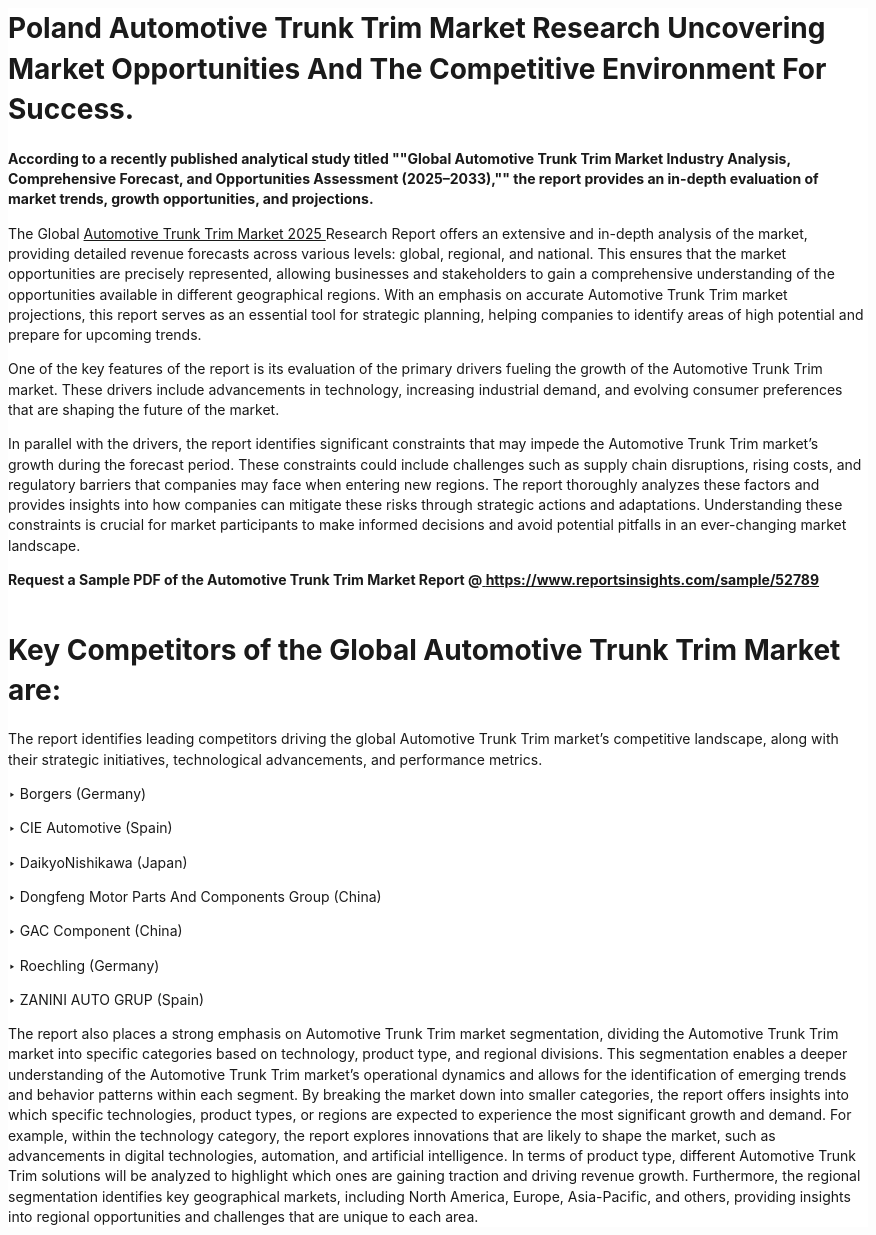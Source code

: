 # Poland Automotive Trunk Trim Market Research Uncovering Market Opportunities And The Competitive Environment For Success.

<strong>According to a recently published analytical study titled ""Global Automotive Trunk Trim Market Industry Analysis, Comprehensive Forecast, and Opportunities Assessment (2025–2033),"" the report provides an in-depth evaluation of market trends, growth opportunities, and projections.</strong>

 The Global <a href=https://www.reportsinsights.com/sample/52789>Automotive Trunk Trim Market 2025 </a> Research Report offers an extensive and in-depth analysis of the market, providing detailed revenue forecasts across various levels: global, regional, and national. This ensures that the market opportunities are precisely represented, allowing businesses and stakeholders to gain a comprehensive understanding of the opportunities available in different geographical regions. With an emphasis on accurate Automotive Trunk Trim market projections, this report serves as an essential tool for strategic planning, helping companies to identify areas of high potential and prepare for upcoming trends.

One of the key features of the report is its evaluation of the primary drivers fueling the growth of the Automotive Trunk Trim market. These drivers include advancements in technology, increasing industrial demand, and evolving consumer preferences that are shaping the future of the market. 

In parallel with the drivers, the report identifies significant constraints that may impede the Automotive Trunk Trim market’s growth during the forecast period. These constraints could include challenges such as supply chain disruptions, rising costs, and regulatory barriers that companies may face when entering new regions. The report thoroughly analyzes these factors and provides insights into how companies can mitigate these risks through strategic actions and adaptations. Understanding these constraints is crucial for market participants to make informed decisions and avoid potential pitfalls in an ever-changing market landscape.

<strong>Request a Sample PDF of the Automotive Trunk Trim Market Report </strong><strong>@<a href=https://www.reportsinsights.com/sample/52789> https://www.reportsinsights.com/sample/52789</a></strong></font>

# <strong>Key Competitors of the Global Automotive Trunk Trim Market are:</strong>

The report identifies leading competitors driving the global Automotive Trunk Trim market’s competitive landscape, along with their strategic initiatives, technological advancements, and performance metrics.

‣ Borgers (Germany)

‣ CIE Automotive (Spain)

‣ DaikyoNishikawa (Japan)

‣ Dongfeng Motor Parts And Components Group (China)

‣ GAC Component (China)

‣ Roechling (Germany)

‣ ZANINI AUTO GRUP (Spain)

The report also places a strong emphasis on Automotive Trunk Trim market segmentation, dividing the Automotive Trunk Trim market into specific categories based on technology, product type, and regional divisions. This segmentation enables a deeper understanding of the Automotive Trunk Trim market’s operational dynamics and allows for the identification of emerging trends and behavior patterns within each segment. By breaking the market down into smaller categories, the report offers insights into which specific technologies, product types, or regions are expected to experience the most significant growth and demand. For example, within the technology category, the report explores innovations that are likely to shape the market, such as advancements in digital technologies, automation, and artificial intelligence. In terms of product type, different Automotive Trunk Trim solutions will be analyzed to highlight which ones are gaining traction and driving revenue growth. Furthermore, the regional segmentation identifies key geographical markets, including North America, Europe, Asia-Pacific, and others, providing insights into regional opportunities and challenges that are unique to each area.
